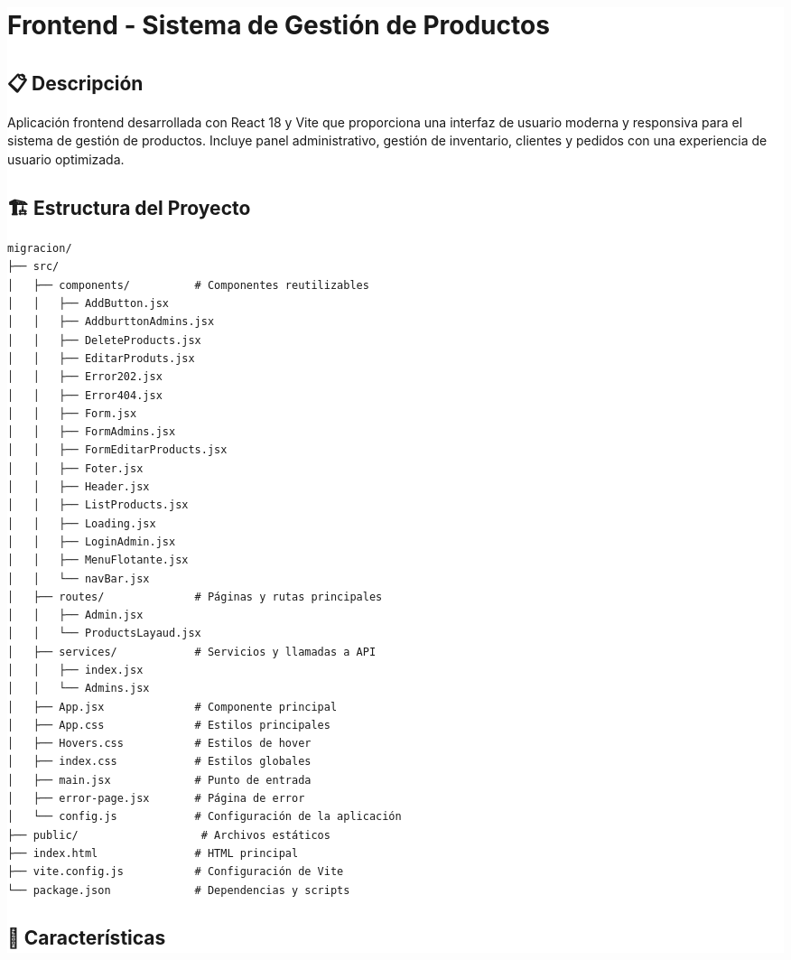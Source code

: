 # Frontend - Sistema de Gestión de Productos

## 📋 Descripción

Aplicación frontend desarrollada con React 18 y Vite que proporciona una interfaz de usuario moderna y responsiva para el sistema de gestión de productos. Incluye panel administrativo, gestión de inventario, clientes y pedidos con una experiencia de usuario optimizada.

## 🏗️ Estructura del Proyecto

```
migracion/
├── src/
│   ├── components/          # Componentes reutilizables
│   │   ├── AddButton.jsx
│   │   ├── AddburttonAdmins.jsx
│   │   ├── DeleteProducts.jsx
│   │   ├── EditarProduts.jsx
│   │   ├── Error202.jsx
│   │   ├── Error404.jsx
│   │   ├── Form.jsx
│   │   ├── FormAdmins.jsx
│   │   ├── FormEditarProducts.jsx
│   │   ├── Foter.jsx
│   │   ├── Header.jsx
│   │   ├── ListProducts.jsx
│   │   ├── Loading.jsx
│   │   ├── LoginAdmin.jsx
│   │   ├── MenuFlotante.jsx
│   │   └── navBar.jsx
│   ├── routes/              # Páginas y rutas principales
│   │   ├── Admin.jsx
│   │   └── ProductsLayaud.jsx
│   ├── services/            # Servicios y llamadas a API
│   │   ├── index.jsx
│   │   └── Admins.jsx
│   ├── App.jsx              # Componente principal
│   ├── App.css              # Estilos principales
│   ├── Hovers.css           # Estilos de hover
│   ├── index.css            # Estilos globales
│   ├── main.jsx             # Punto de entrada
│   ├── error-page.jsx       # Página de error
│   └── config.js            # Configuración de la aplicación
├── public/                   # Archivos estáticos
├── index.html               # HTML principal
├── vite.config.js           # Configuración de Vite
└── package.json             # Dependencias y scripts
```

## 🚀 Características
